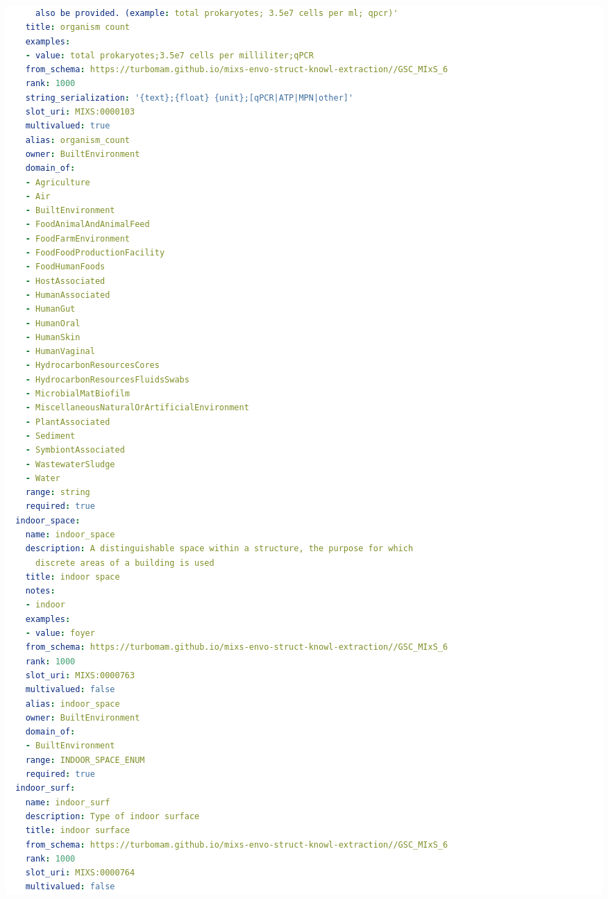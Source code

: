 ```yaml
      also be provided. (example: total prokaryotes; 3.5e7 cells per ml; qpcr)'
    title: organism count
    examples:
    - value: total prokaryotes;3.5e7 cells per milliliter;qPCR
    from_schema: https://turbomam.github.io/mixs-envo-struct-knowl-extraction//GSC_MIxS_6
    rank: 1000
    string_serialization: '{text};{float} {unit};[qPCR|ATP|MPN|other]'
    slot_uri: MIXS:0000103
    multivalued: true
    alias: organism_count
    owner: BuiltEnvironment
    domain_of:
    - Agriculture
    - Air
    - BuiltEnvironment
    - FoodAnimalAndAnimalFeed
    - FoodFarmEnvironment
    - FoodFoodProductionFacility
    - FoodHumanFoods
    - HostAssociated
    - HumanAssociated
    - HumanGut
    - HumanOral
    - HumanSkin
    - HumanVaginal
    - HydrocarbonResourcesCores
    - HydrocarbonResourcesFluidsSwabs
    - MicrobialMatBiofilm
    - MiscellaneousNaturalOrArtificialEnvironment
    - PlantAssociated
    - Sediment
    - SymbiontAssociated
    - WastewaterSludge
    - Water
    range: string
    required: true
  indoor_space:
    name: indoor_space
    description: A distinguishable space within a structure, the purpose for which
      discrete areas of a building is used
    title: indoor space
    notes:
    - indoor
    examples:
    - value: foyer
    from_schema: https://turbomam.github.io/mixs-envo-struct-knowl-extraction//GSC_MIxS_6
    rank: 1000
    slot_uri: MIXS:0000763
    multivalued: false
    alias: indoor_space
    owner: BuiltEnvironment
    domain_of:
    - BuiltEnvironment
    range: INDOOR_SPACE_ENUM
    required: true
  indoor_surf:
    name: indoor_surf
    description: Type of indoor surface
    title: indoor surface
    from_schema: https://turbomam.github.io/mixs-envo-struct-knowl-extraction//GSC_MIxS_6
    rank: 1000
    slot_uri: MIXS:0000764
    multivalued: false
```